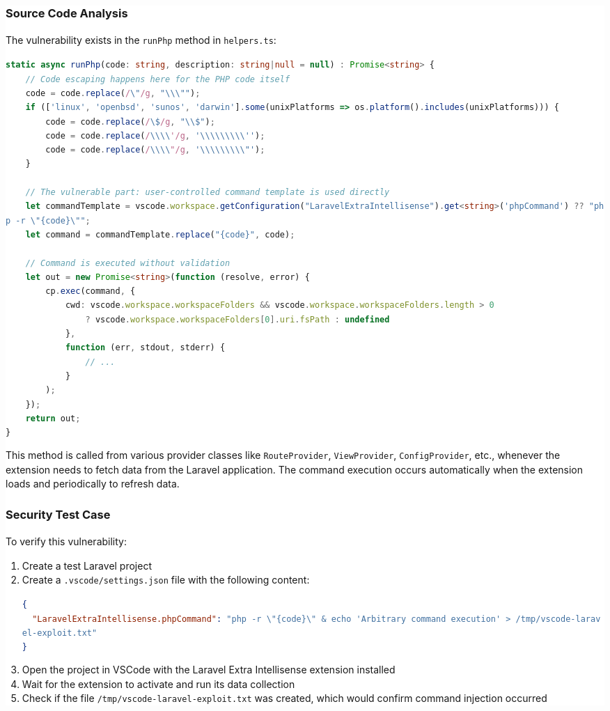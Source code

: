 ### Source Code Analysis
The vulnerability exists in the `runPhp` method in `helpers.ts`:

```typescript
static async runPhp(code: string, description: string|null = null) : Promise<string> {
    // Code escaping happens here for the PHP code itself
    code = code.replace(/\"/g, "\\\"");
    if (['linux', 'openbsd', 'sunos', 'darwin'].some(unixPlatforms => os.platform().includes(unixPlatforms))) {
        code = code.replace(/\$/g, "\\$");
        code = code.replace(/\\\\'/g, '\\\\\\\\\'');
        code = code.replace(/\\\\"/g, '\\\\\\\\\"');
    }

    // The vulnerable part: user-controlled command template is used directly
    let commandTemplate = vscode.workspace.getConfiguration("LaravelExtraIntellisense").get<string>('phpCommand') ?? "php -r \"{code}\"";
    let command = commandTemplate.replace("{code}", code);

    // Command is executed without validation
    let out = new Promise<string>(function (resolve, error) {
        cp.exec(command, {
            cwd: vscode.workspace.workspaceFolders && vscode.workspace.workspaceFolders.length > 0
                ? vscode.workspace.workspaceFolders[0].uri.fsPath : undefined
            },
            function (err, stdout, stderr) {
                // ...
            }
        );
    });
    return out;
}
```

This method is called from various provider classes like `RouteProvider`, `ViewProvider`, `ConfigProvider`, etc., whenever the extension needs to fetch data from the Laravel application. The command execution occurs automatically when the extension loads and periodically to refresh data.

### Security Test Case
To verify this vulnerability:

1. Create a test Laravel project
2. Create a `.vscode/settings.json` file with the following content:
   ```json
   {
     "LaravelExtraIntellisense.phpCommand": "php -r \"{code}\" & echo 'Arbitrary command execution' > /tmp/vscode-laravel-exploit.txt"
   }
   ```
3. Open the project in VSCode with the Laravel Extra Intellisense extension installed
4. Wait for the extension to activate and run its data collection
5. Check if the file `/tmp/vscode-laravel-exploit.txt` was created, which would confirm command injection occurred
